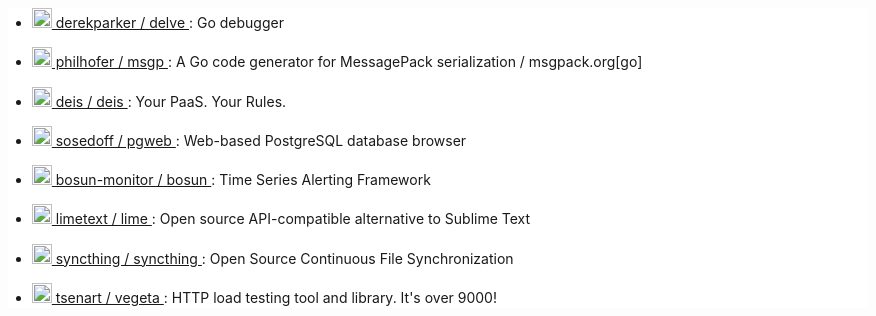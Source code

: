 * <img src='https://avatars2.githubusercontent.com/u/1314079?v=3&s=40' height='20' width='20'>[
      derekparker
      /
      delve
](https://github.com/derekparker/delve): 
      Go debugger
    
* <img src='https://avatars0.githubusercontent.com/u/2940902?v=3&s=40' height='20' width='20'>[
      philhofer
      /
      msgp
](https://github.com/philhofer/msgp): 
      A Go code generator for MessagePack serialization / msgpack.org[go]
    
* <img src='https://avatars2.githubusercontent.com/u/73019?v=3&s=40' height='20' width='20'>[
      deis
      /
      deis
](https://github.com/deis/deis): 
      Your PaaS. Your Rules. 
    
* <img src='https://avatars3.githubusercontent.com/u/71051?v=3&s=40' height='20' width='20'>[
      sosedoff
      /
      pgweb
](https://github.com/sosedoff/pgweb): 
      Web-based PostgreSQL database browser
    
* <img src='https://avatars0.githubusercontent.com/u/41181?v=3&s=40' height='20' width='20'>[
      bosun-monitor
      /
      bosun
](https://github.com/bosun-monitor/bosun): 
      Time Series Alerting Framework
    
* <img src='https://avatars3.githubusercontent.com/u/1230389?v=3&s=40' height='20' width='20'>[
      limetext
      /
      lime
](https://github.com/limetext/lime): 
      Open source API-compatible alternative to Sublime Text
    
* <img src='https://avatars3.githubusercontent.com/u/125426?v=3&s=40' height='20' width='20'>[
      syncthing
      /
      syncthing
](https://github.com/syncthing/syncthing): 
      Open Source Continuous File Synchronization
    
* <img src='https://avatars2.githubusercontent.com/u/67471?v=3&s=40' height='20' width='20'>[
      tsenart
      /
      vegeta
](https://github.com/tsenart/vegeta): 
      HTTP load testing tool and library. It's over 9000!
    